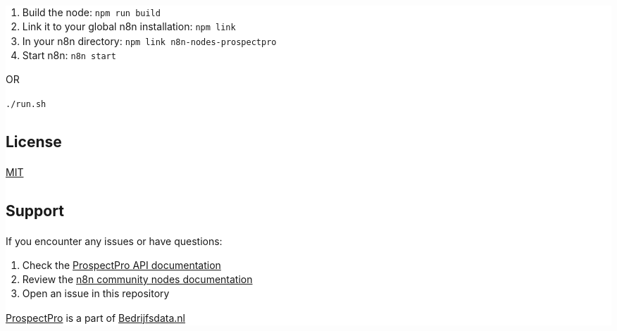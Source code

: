 1. Build the node: `npm run build`
2. Link it to your global n8n installation: `npm link`
3. In your n8n directory: `npm link n8n-nodes-prospectpro`
4. Start n8n: `n8n start`

OR

```bash
./run.sh
```

## License

[MIT](LICENSE.md)

## Support

If you encounter any issues or have questions:

1. Check the [ProspectPro API documentation](https://docs.prospectpro.nl/)
2. Review the [n8n community nodes documentation](https://docs.n8n.io/integrations/community-nodes/)
3. Open an issue in this repository

[ProspectPro](https://www.prospectpro.nl/) is a part of [Bedrijfsdata.nl](https://www.bedrijfsdata.nl/)